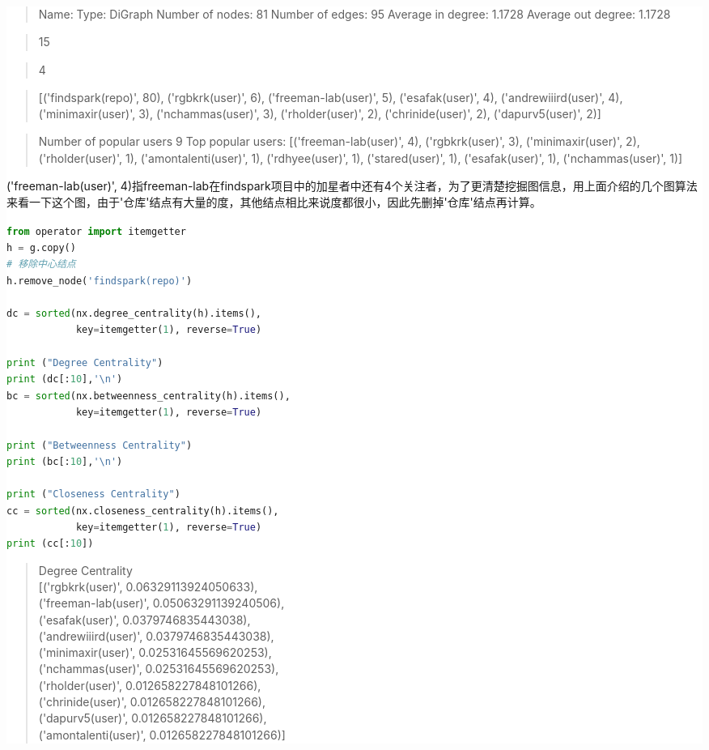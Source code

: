 ```python
```
>Name: 
Type: DiGraph
Number of nodes: 81
Number of edges: 95
Average in degree:   1.1728
Average out degree:   1.1728 

>15 

>4 

>[('findspark(repo)', 80), ('rgbkrk(user)', 6), ('freeman-lab(user)', 5), ('esafak(user)', 4), ('andrewiiird(user)', 4), ('minimaxir(user)', 3), ('nchammas(user)', 3), ('rholder(user)', 2), ('chrinide(user)', 2), ('dapurv5(user)', 2)] 

>Number of popular users 9
Top popular users: [('freeman-lab(user)', 4), ('rgbkrk(user)', 3), ('minimaxir(user)', 2), ('rholder(user)', 1), ('amontalenti(user)', 1), ('rdhyee(user)', 1), ('stared(user)', 1), ('esafak(user)', 1), ('nchammas(user)', 1)]

('freeman-lab(user)', 4)指freeman-lab在findspark项目中的加星者中还有4个关注者，为了更清楚挖掘图信息，用上面介绍的几个图算法来看一下这个图，由于'仓库'结点有大量的度，其他结点相比来说度都很小，因此先删掉'仓库'结点再计算。

```python
from operator import itemgetter
h = g.copy()
# 移除中心结点
h.remove_node('findspark(repo)')

dc = sorted(nx.degree_centrality(h).items(), 
            key=itemgetter(1), reverse=True)

print ("Degree Centrality")
print (dc[:10],'\n')
bc = sorted(nx.betweenness_centrality(h).items(), 
            key=itemgetter(1), reverse=True)

print ("Betweenness Centrality")
print (bc[:10],'\n')

print ("Closeness Centrality")
cc = sorted(nx.closeness_centrality(h).items(), 
            key=itemgetter(1), reverse=True)
print (cc[:10])
```
>Degree Centrality  
[('rgbkrk(user)', 0.06329113924050633),   
('freeman-lab(user)', 0.05063291139240506),  
 ('esafak(user)', 0.0379746835443038),   
 ('andrewiiird(user)', 0.0379746835443038),   
 ('minimaxir(user)', 0.02531645569620253),   
 ('nchammas(user)', 0.02531645569620253),   
 ('rholder(user)', 0.012658227848101266),   
 ('chrinide(user)', 0.012658227848101266),   
 ('dapurv5(user)', 0.012658227848101266),   
 ('amontalenti(user)', 0.012658227848101266)] 
